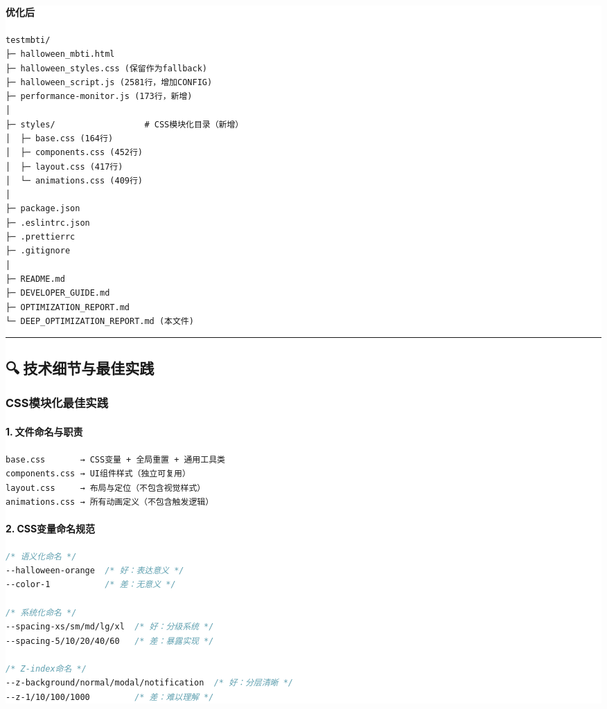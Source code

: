 #### **优化后**
```
testmbti/
├─ halloween_mbti.html
├─ halloween_styles.css (保留作为fallback)
├─ halloween_script.js (2581行，增加CONFIG)
├─ performance-monitor.js (173行，新增)
│
├─ styles/                  # CSS模块化目录（新增）
│  ├─ base.css (164行)
│  ├─ components.css (452行)
│  ├─ layout.css (417行)
│  └─ animations.css (409行)
│
├─ package.json
├─ .eslintrc.json
├─ .prettierrc
├─ .gitignore
│
├─ README.md
├─ DEVELOPER_GUIDE.md
├─ OPTIMIZATION_REPORT.md
└─ DEEP_OPTIMIZATION_REPORT.md (本文件)
```

---

## 🔍 技术细节与最佳实践

### CSS模块化最佳实践

#### **1. 文件命名与职责**
```
base.css       → CSS变量 + 全局重置 + 通用工具类
components.css → UI组件样式（独立可复用）
layout.css     → 布局与定位（不包含视觉样式）
animations.css → 所有动画定义（不包含触发逻辑）
```

#### **2. CSS变量命名规范**
```css
/* 语义化命名 */
--halloween-orange  /* 好：表达意义 */
--color-1           /* 差：无意义 */

/* 系统化命名 */
--spacing-xs/sm/md/lg/xl  /* 好：分级系统 */
--spacing-5/10/20/40/60   /* 差：暴露实现 */

/* Z-index命名 */
--z-background/normal/modal/notification  /* 好：分层清晰 */
--z-1/10/100/1000         /* 差：难以理解 */
```
